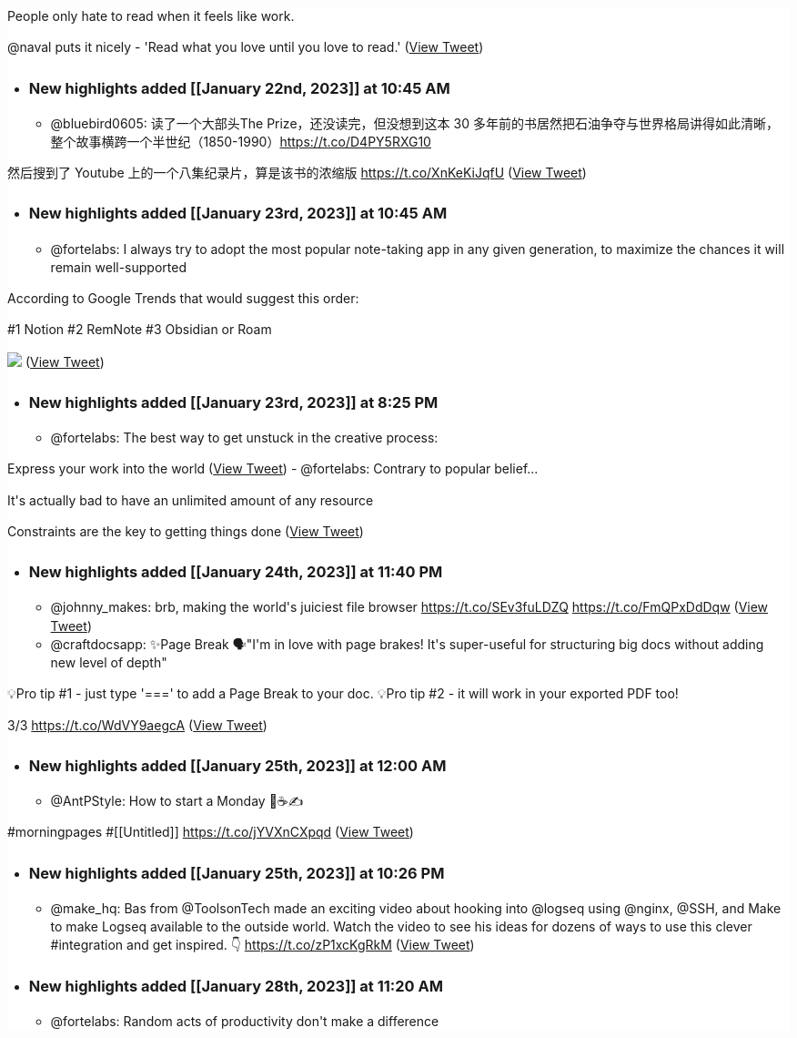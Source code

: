 People only hate to read when it feels like work. 

@naval puts it nicely - 'Read what you love until you love to read.' ([View Tweet](https://twitter.com/AliAbdaal/status/1616444687543422978))
- ### New highlights added [[January 22nd, 2023]] at 10:45 AM
    - @bluebird0605: 读了一个大部头The Prize，还没读完，但没想到这本 30 多年前的书居然把石油争夺与世界格局讲得如此清晰，整个故事横跨一个半世纪（1850-1990）https://t.co/D4PY5RXG10

然后搜到了 Youtube 上的一个八集纪录片，算是该书的浓缩版 https://t.co/XnKeKiJqfU ([View Tweet](https://twitter.com/bluebird0605/status/1616669967633747969))
- ### New highlights added [[January 23rd, 2023]] at 10:45 AM
    - @fortelabs: I always try to adopt the most popular note-taking app in any given generation, to maximize the chances it will remain well-supported

According to Google Trends that would suggest this order:

#1 Notion
#2 RemNote
#3 Obsidian or Roam 

![](https://pbs.twimg.com/media/FnHEAweaAAAjDqW.jpg) ([View Tweet](https://twitter.com/fortelabs/status/1617289290471608321))
- ### New highlights added [[January 23rd, 2023]] at 8:25 PM
    - @fortelabs: The best way to get unstuck in the creative process:

Express your work into the world ([View Tweet](https://twitter.com/fortelabs/status/1617409406664073216))
    - @fortelabs: Contrary to popular belief...

It's actually bad to have an unlimited amount of any resource

Constraints are the key to getting things done ([View Tweet](https://twitter.com/fortelabs/status/1617462225370841088))
- ### New highlights added [[January 24th, 2023]] at 11:40 PM
    - @johnny_makes: brb, making the world's juiciest file browser https://t.co/SEv3fuLDZQ https://t.co/FmQPxDdDqw ([View Tweet](https://twitter.com/johnny_makes/status/1617267608905990145))
    - @craftdocsapp: ✨Page Break 
🗣️"I'm in love with page brakes! It's super-useful for structuring big docs without adding new level of depth"

💡Pro tip #1 - just type '===' to add a Page Break to your doc. 
💡Pro tip #2 - it will work in your exported PDF too! 

3/3 https://t.co/WdVY9aegcA ([View Tweet](https://twitter.com/craftdocsapp/status/1617562754453508097))
- ### New highlights added [[January 25th, 2023]] at 12:00 AM
    - @AntPStyle: How to start a Monday 🫡☕️✍️

#morningpages
#[[Untitled]] https://t.co/jYVXnCXpqd ([View Tweet](https://twitter.com/AntPStyle/status/1617534690663202820))
- ### New highlights added [[January 25th, 2023]] at 10:26 PM
    - @make_hq: Bas from @ToolsonTech made an exciting video about hooking into @logseq using @nginx, @SSH, and Make to make Logseq available to the outside world. Watch the video to see his ideas for dozens of ways to use this clever #integration and get inspired. 👇 
https://t.co/zP1xcKgRkM ([View Tweet](https://twitter.com/make_hq/status/1617939056142188559))
- ### New highlights added [[January 28th, 2023]] at 11:20 AM
    - @fortelabs: Random acts of productivity don't make a difference
